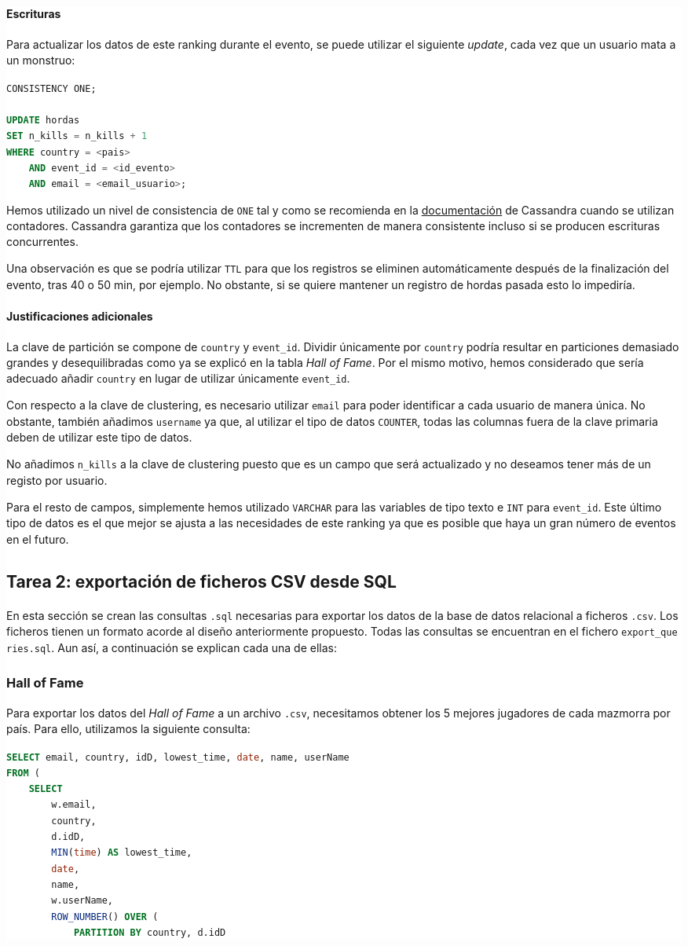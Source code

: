 
#### Escrituras

Para actualizar los datos de este ranking durante el evento, se puede utilizar el siguiente *update*, cada vez que un usuario mata a un monstruo:

```sql
CONSISTENCY ONE;

UPDATE hordas
SET n_kills = n_kills + 1
WHERE country = <pais> 
    AND event_id = <id_evento> 
    AND email = <email_usuario>;
```

Hemos utilizado un nivel de consistencia de `ONE` tal y como se recomienda en la [documentación](https://docs.datastax.com/en/archived/cql/3.0/cql/ddl/ddl_counters_c.html) de Cassandra cuando se utilizan contadores. Cassandra garantiza que los contadores se incrementen de manera consistente incluso si se producen escrituras concurrentes.

Una observación es que se podría utilizar `TTL` para que los registros se eliminen automáticamente después de la finalización del evento, tras 40 o 50 min, por ejemplo. No obstante, si se quiere mantener un registro de hordas pasada esto lo impediría.

#### Justificaciones adicionales

La clave de partición se compone de `country` y `event_id`. Dividir únicamente por `country` podría resultar en particiones demasiado grandes y desequilibradas como ya se explicó en la tabla *Hall of Fame*. Por el mismo motivo, hemos considerado que sería adecuado añadir `country` en lugar de utilizar únicamente `event_id`. 

Con respecto a la clave de clustering, es necesario utilizar `email` para poder identificar a cada usuario de manera única. No obstante, también añadimos `username` ya que, al utilizar el tipo de datos `COUNTER`, todas las columnas fuera de la clave primaria deben de utilizar este tipo de datos.

No añadimos `n_kills` a la clave de clustering puesto que es un campo que será actualizado y no deseamos tener más de un registo por usuario.

Para el resto de campos, simplemente hemos utilizado `VARCHAR` para las variables de tipo texto e `INT` para `event_id`. Este último tipo de datos es el que mejor se ajusta a las necesidades de este ranking ya que es posible que haya un gran número de eventos en el futuro.

## Tarea 2: exportación de ficheros CSV desde SQL

En esta sección se crean las consultas `.sql` necesarias para exportar los datos de la base de datos relacional a ficheros `.csv`. Los ficheros tienen un formato acorde al diseño anteriormente propuesto. Todas las consultas se encuentran en el fichero `export_queries.sql`. Aun así, a continuación se explican cada una de ellas:

### Hall of Fame

Para exportar los datos del *Hall of Fame* a un archivo `.csv`, necesitamos obtener los 5 mejores jugadores de cada mazmorra por país. Para ello, utilizamos la siguiente consulta:

```sql
SELECT email, country, idD, lowest_time, date, name, userName
FROM (
    SELECT
        w.email,
        country,
        d.idD,
        MIN(time) AS lowest_time,
        date,
        name, 
        w.userName,
        ROW_NUMBER() OVER (
            PARTITION BY country, d.idD 
```